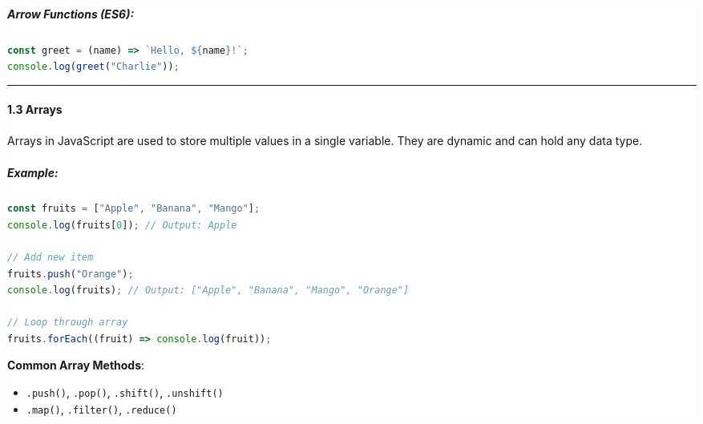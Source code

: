 ##### Arrow Functions (ES6):
```javascript
const greet = (name) => `Hello, ${name}!`;
console.log(greet("Charlie"));
```


---

#### 1.3 Arrays

Arrays in JavaScript are used to store multiple values in a single variable. They are dynamic and can hold any data type.

##### Example:
```javascript
const fruits = ["Apple", "Banana", "Mango"];
console.log(fruits[0]); // Output: Apple

// Add new item
fruits.push("Orange");
console.log(fruits); // Output: ["Apple", "Banana", "Mango", "Orange"]

// Loop through array
fruits.forEach((fruit) => console.log(fruit));
```

**Common Array Methods**:
- `.push()`, `.pop()`, `.shift()`, `.unshift()`
- `.map()`, `.filter()`, `.reduce()`